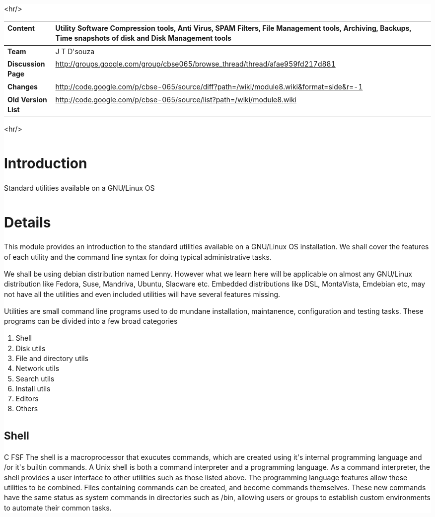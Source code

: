 

&lt;hr/&gt;



| **Content** | **Utility Software** Compression tools, Anti Virus, SPAM Filters, File Management tools, Archiving, Backups, Time snapshots of disk and Disk Management tools |
|:------------|:--------------------------------------------------------------------------------------------------------------------------------------------------------------|
| **Team**    | J T D'souza                                                                                                                                                   |
| **Discussion Page** | http://groups.google.com/group/cbse065/browse_thread/thread/afae959fd217d881                                                                                  |
| **Changes** | http://code.google.com/p/cbse-065/source/diff?path=/wiki/module8.wiki&format=side&r=-1                                                                        |
| **Old Version List** | http://code.google.com/p/cbse-065/source/list?path=/wiki/module8.wiki                                                                                         |



&lt;hr/&gt;





# Introduction #

Standard utilities available on a GNU/Linux OS


# Details #

This module provides an introduction to the standard utilities available on a GNU/Linux OS installation. We shall cover the features of each utility and the command line syntax for doing typical administrative tasks.

We shall be using debian distribution named Lenny. However what we learn here will be applicable on almost any GNU/Linux distribution like Fedora, Suse, Mandriva, Ubuntu, Slacware etc. Embedded distributions like DSL, MontaVista, Emdebian etc, may not have all the utilities and even included utilities will have several features missing.

Utilities are small command line programs used to do mundane installation, maintanence, configuration and testing tasks.
These programs can be divided into a few broad categories
  1. Shell
  1. Disk utils
  1. File and directory utils
  1. Network utils
  1. Search utils
  1. Install utils
  1. Editors
  1. Others

## Shell ##
C FSF
The shell is a macroprocessor that exucutes commands, which are created using it's internal programming language and /or it's builtin commands.
A Unix shell is both a command interpreter and a programming language. As a command interpreter, the shell provides a user interface to other utilities such as those listed above. The programming language features allow these utilities to be combined. Files containing commands can be created, and become commands themselves. These new commands have the same status as system commands in directories such as /bin, allowing users or groups to establish custom environments to automate their common tasks.
